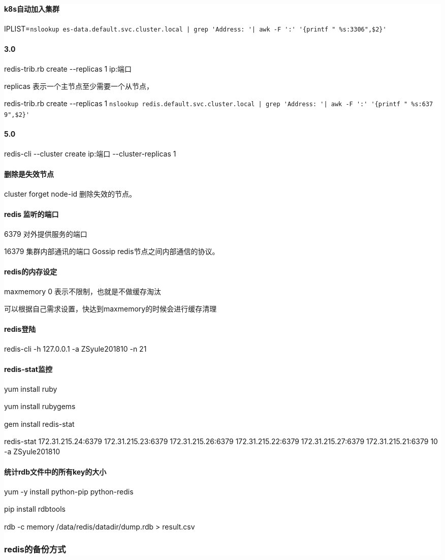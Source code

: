 #### k8s自动加入集群

IPLIST=`nslookup es-data.default.svc.cluster.local | grep 'Address: '| awk -F ':' '{printf " %s:3306",$2}'`

#### 3.0

redis-trib.rb create --replicas 1 ip:端口

replicas 表示一个主节点至少需要一个从节点，

redis-trib.rb create  --replicas 1 `nslookup redis.default.svc.cluster.local | grep 'Address: '| awk -F ':' '{printf " %s:6379",$2}'`

#### 5.0 

redis-cli --cluster create  ip:端口 --cluster-replicas 1

#### 删除是失效节点 

cluster forget node-id 删除失效的节点。

#### redis 监听的端口

6379 对外提供服务的端口 

16379 集群内部通讯的端口 Gossip redis节点之间内部通信的协议。

#### redis的内存设定

maxmemory 0 表示不限制，也就是不做缓存淘汰

可以根据自己需求设置，快达到maxmemory的时候会进行缓存清理

#### redis登陆

redis-cli -h 127.0.0.1 -a ZSyule201810 -n 21

#### redis-stat监控 

yum install ruby  

yum install rubygems

gem install redis-stat

redis-stat 172.31.215.24:6379 172.31.215.23:6379 172.31.215.26:6379 172.31.215.22:6379 172.31.215.27:6379 172.31.215.21:6379 10 -a ZSyule201810

#### 统计rdb文件中的所有key的大小

yum -y install python-pip python-redis

pip install rdbtools

rdb -c memory /data/redis/datadir/dump.rdb > result.csv

### redis的备份方式
